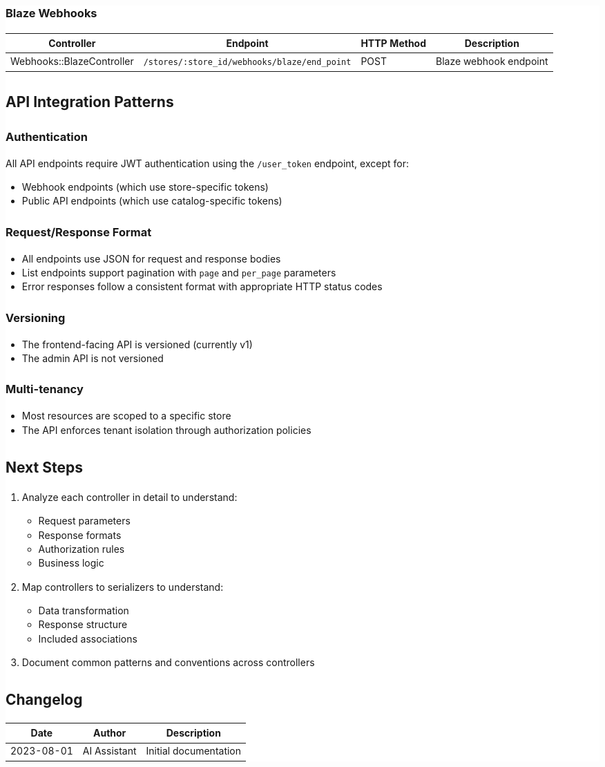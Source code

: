 ### Blaze Webhooks

| Controller | Endpoint | HTTP Method | Description |
|------------|----------|-------------|-------------|
| Webhooks::BlazeController | `/stores/:store_id/webhooks/blaze/end_point` | POST | Blaze webhook endpoint |

## API Integration Patterns

### Authentication

All API endpoints require JWT authentication using the `/user_token` endpoint, except for:
- Webhook endpoints (which use store-specific tokens)
- Public API endpoints (which use catalog-specific tokens)

### Request/Response Format

- All endpoints use JSON for request and response bodies
- List endpoints support pagination with `page` and `per_page` parameters
- Error responses follow a consistent format with appropriate HTTP status codes

### Versioning

- The frontend-facing API is versioned (currently v1)
- The admin API is not versioned

### Multi-tenancy

- Most resources are scoped to a specific store
- The API enforces tenant isolation through authorization policies

## Next Steps

1. Analyze each controller in detail to understand:
   - Request parameters
   - Response formats
   - Authorization rules
   - Business logic

2. Map controllers to serializers to understand:
   - Data transformation
   - Response structure
   - Included associations

3. Document common patterns and conventions across controllers

## Changelog

| Date | Author | Description |
|------|--------|-------------|
| 2023-08-01 | AI Assistant | Initial documentation | 